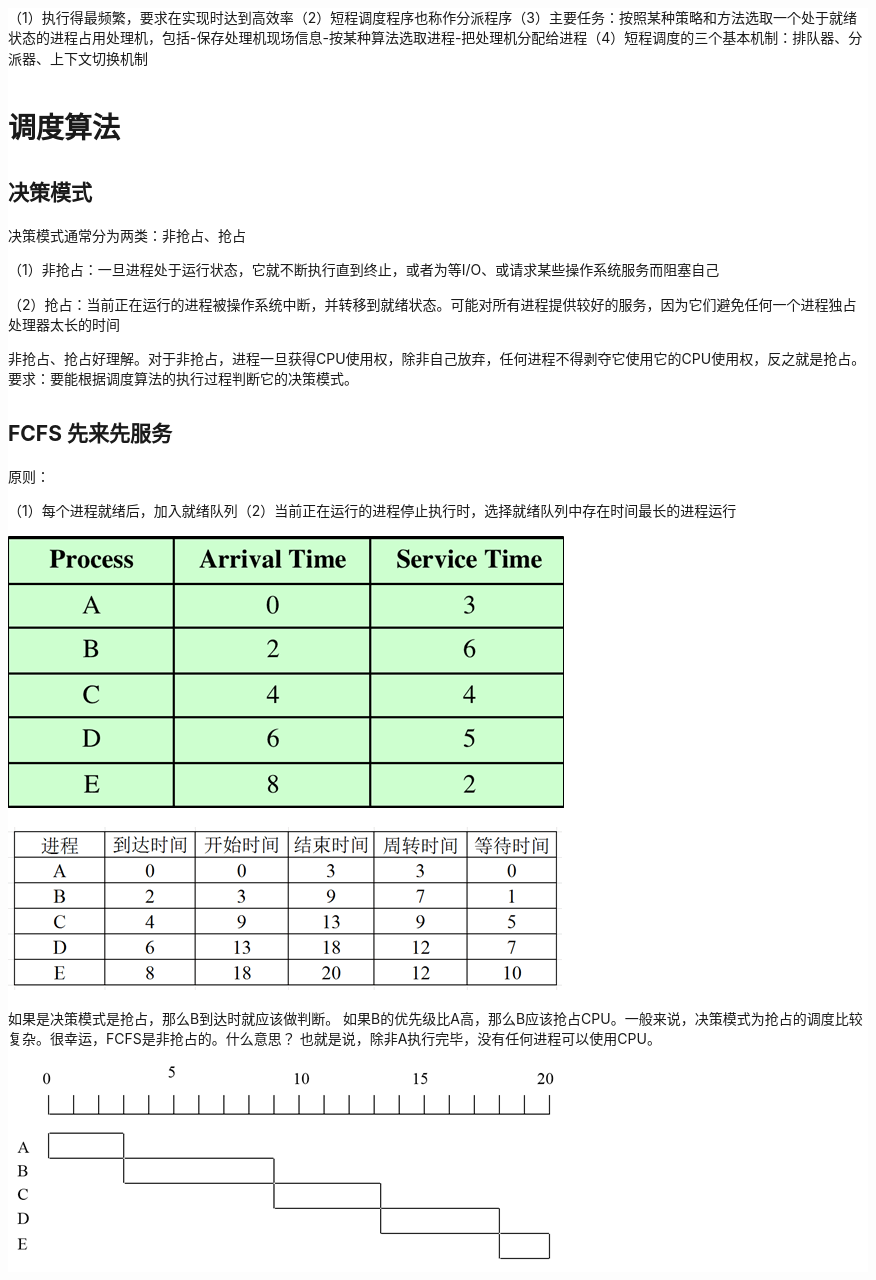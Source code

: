 （1）执行得最频繁，要求在实现时达到高效率（2）短程调度程序也称作分派程序（3）主要任务：按照某种策略和方法选取一个处于就绪状态的进程占用处理机，包括-保存处理机现场信息-按某种算法选取进程-把处理机分配给进程（4）短程调度的三个基本机制：排队器、分派器、上下文切换机制

# 调度算法

## 决策模式

决策模式通常分为两类：非抢占、抢占

（1）非抢占：一旦进程处于运行状态，它就不断执行直到终止，或者为等I/O、或请求某些操作系统服务而阻塞自己

（2）抢占：当前正在运行的进程被操作系统中断，并转移到就绪状态。可能对所有进程提供较好的服务，因为它们避免任何一个进程独占处理器太长的时间

非抢占、抢占好理解。对于非抢占，进程一旦获得CPU使用权，除非自己放弃，任何进程不得剥夺它使用它的CPU使用权，反之就是抢占。要求：要能根据调度算法的执行过程判断它的决策模式。

## FCFS 先来先服务

原则：

（1）每个进程就绪后，加入就绪队列（2）当前正在运行的进程停止执行时，选择就绪队列中存在时间最长的进程运行

![Image](images/Image-1612320985427.png)

![Image](images/Image-1612321539614.png)

如果是决策模式是抢占，那么B到达时就应该做判断。 如果B的优先级比A高，那么B应该抢占CPU。一般来说，决策模式为抢占的调度比较复杂。很幸运，FCFS是非抢占的。什么意思？ 也就是说，除非A执行完毕，没有任何进程可以使用CPU。

![Image](images/Image-1612322650635.png)
